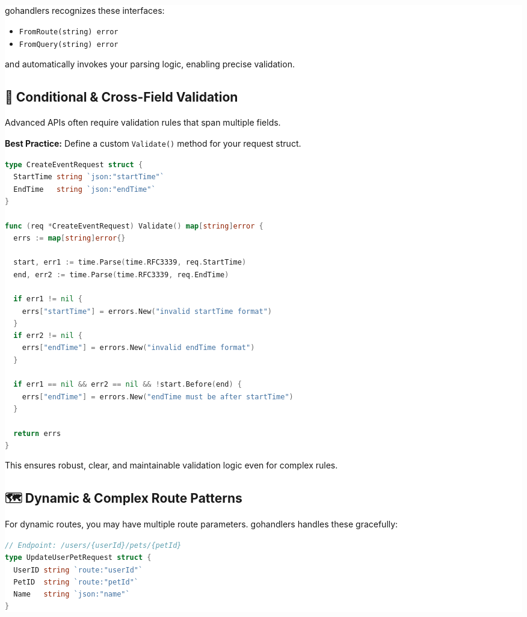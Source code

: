gohandlers recognizes these interfaces:

-   `FromRoute(string) error`
-   `FromQuery(string) error`

and automatically invokes your parsing logic, enabling precise validation.

## 🚧 Conditional & Cross-Field Validation

Advanced APIs often require validation rules that span multiple fields.

**Best Practice:** Define a custom `Validate()` method for your request struct.

```go
type CreateEventRequest struct {
  StartTime string `json:"startTime"`
  EndTime   string `json:"endTime"`
}

func (req *CreateEventRequest) Validate() map[string]error {
  errs := map[string]error{}

  start, err1 := time.Parse(time.RFC3339, req.StartTime)
  end, err2 := time.Parse(time.RFC3339, req.EndTime)

  if err1 != nil {
    errs["startTime"] = errors.New("invalid startTime format")
  }
  if err2 != nil {
    errs["endTime"] = errors.New("invalid endTime format")
  }

  if err1 == nil && err2 == nil && !start.Before(end) {
    errs["endTime"] = errors.New("endTime must be after startTime")
  }

  return errs
}
```

This ensures robust, clear, and maintainable validation logic even for complex rules.

## 🗺️ Dynamic & Complex Route Patterns

For dynamic routes, you may have multiple route parameters. gohandlers handles these gracefully:

```go
// Endpoint: /users/{userId}/pets/{petId}
type UpdateUserPetRequest struct {
  UserID string `route:"userId"`
  PetID  string `route:"petId"`
  Name   string `json:"name"`
}
```
